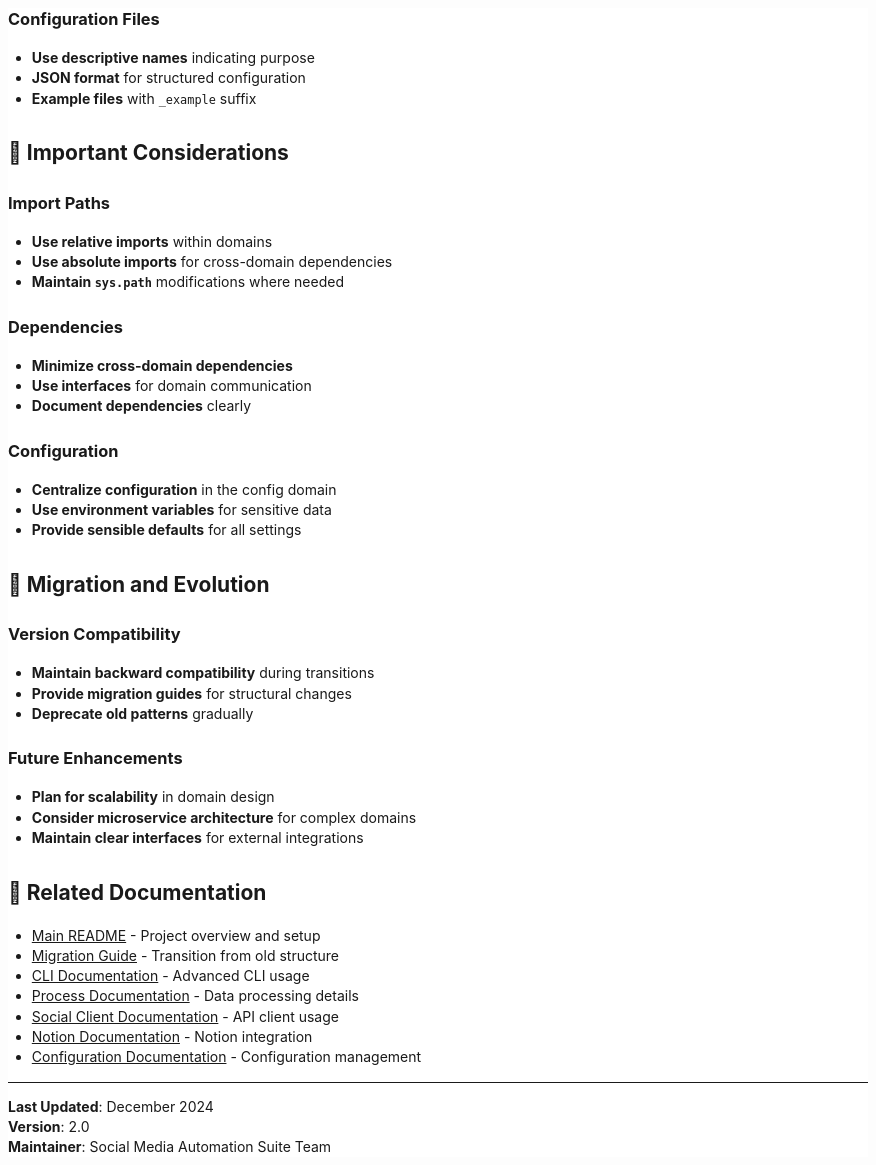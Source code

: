 ### **Configuration Files**
- **Use descriptive names** indicating purpose
- **JSON format** for structured configuration
- **Example files** with `_example` suffix

## 🚨 **Important Considerations**

### **Import Paths**
- **Use relative imports** within domains
- **Use absolute imports** for cross-domain dependencies
- **Maintain `sys.path`** modifications where needed

### **Dependencies**
- **Minimize cross-domain dependencies**
- **Use interfaces** for domain communication
- **Document dependencies** clearly

### **Configuration**
- **Centralize configuration** in the config domain
- **Use environment variables** for sensitive data
- **Provide sensible defaults** for all settings

## 🔄 **Migration and Evolution**

### **Version Compatibility**
- **Maintain backward compatibility** during transitions
- **Provide migration guides** for structural changes
- **Deprecate old patterns** gradually

### **Future Enhancements**
- **Plan for scalability** in domain design
- **Consider microservice architecture** for complex domains
- **Maintain clear interfaces** for external integrations

## 📖 **Related Documentation**

- [Main README](README.md) - Project overview and setup
- [Migration Guide](MIGRATION_GUIDE.md) - Transition from old structure
- [CLI Documentation](cli/README.md) - Advanced CLI usage
- [Process Documentation](process/README.md) - Data processing details
- [Social Client Documentation](social_client/README.md) - API client usage
- [Notion Documentation](notion/README.md) - Notion integration
- [Configuration Documentation](config/README.md) - Configuration management

---

**Last Updated**: December 2024  
**Version**: 2.0  
**Maintainer**: Social Media Automation Suite Team